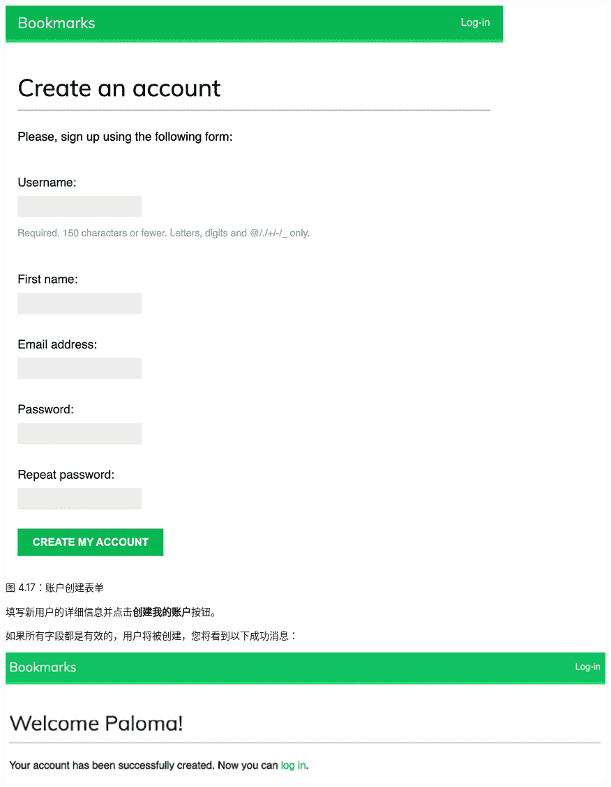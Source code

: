 ![图片](img/B21088_04_17.png)

图 4.17：账户创建表单

填写新用户的详细信息并点击**创建我的账户**按钮。

如果所有字段都是有效的，用户将被创建，您将看到以下成功消息：

![图形用户界面，应用程序，网站  自动生成的描述](img/B21088_04_18.png)
